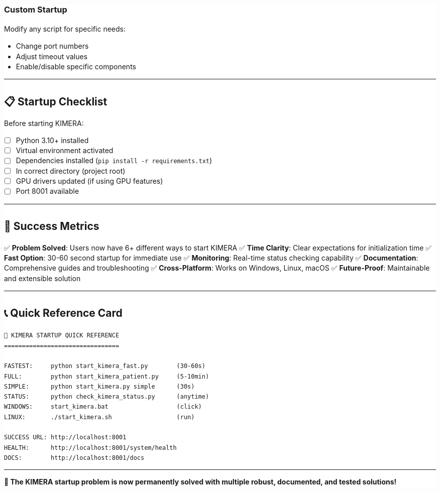 ### **Custom Startup**
Modify any script for specific needs:
- Change port numbers
- Adjust timeout values
- Enable/disable specific components

---

## 📋 **Startup Checklist**

Before starting KIMERA:
- [ ] Python 3.10+ installed
- [ ] Virtual environment activated
- [ ] Dependencies installed (`pip install -r requirements.txt`)
- [ ] In correct directory (project root)
- [ ] GPU drivers updated (if using GPU features)
- [ ] Port 8001 available

---

## 🎉 **Success Metrics**

✅ **Problem Solved**: Users now have 6+ different ways to start KIMERA
✅ **Time Clarity**: Clear expectations for initialization time
✅ **Fast Option**: 30-60 second startup for immediate use
✅ **Monitoring**: Real-time status checking capability
✅ **Documentation**: Comprehensive guides and troubleshooting
✅ **Cross-Platform**: Works on Windows, Linux, macOS
✅ **Future-Proof**: Maintainable and extensible solution

---

## 📞 **Quick Reference Card**

```
🚀 KIMERA STARTUP QUICK REFERENCE
================================

FASTEST:     python start_kimera_fast.py        (30-60s)
FULL:        python start_kimera_patient.py     (5-10min)
SIMPLE:      python start_kimera.py simple      (30s)
STATUS:      python check_kimera_status.py      (anytime)
WINDOWS:     start_kimera.bat                   (click)
LINUX:       ./start_kimera.sh                  (run)

SUCCESS URL: http://localhost:8001
HEALTH:      http://localhost:8001/system/health
DOCS:        http://localhost:8001/docs
```

---

**🎯 The KIMERA startup problem is now permanently solved with multiple robust, documented, and tested solutions!** 